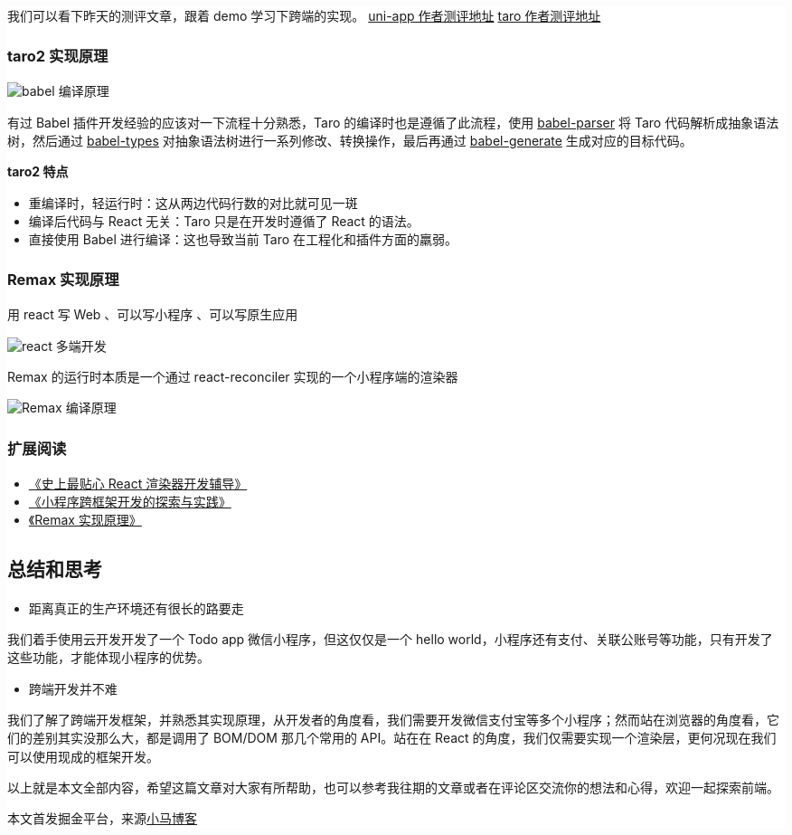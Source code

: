我们可以看下昨天的测评文章，跟着 demo 学习下跨端的实现。
[uni-app 作者测评地址](https://github.com/dcloudio/test-framework 'uni-app 作者测评地址')
[taro 作者测评地址](https://developers.weixin.qq.com/community/develop/article/doc/000eaadb944de06374485c3ed51813 'taro 作者测评地址')

### taro2 实现原理

![babel 编译原理](https://p3-juejin.byteimg.com/tos-cn-i-k3u1fbpfcp/320b4fa6dcbf4167afbd7febded0d74c~tplv-k3u1fbpfcp-zoom-1.image)

有过 Babel 插件开发经验的应该对一下流程十分熟悉，Taro 的编译时也是遵循了此流程，使用 [babel-parser](https://babeljs.io/docs/en/babel-parser 'babel-parser') 将 Taro 代码解析成抽象语法树，然后通过 [babel-types](https://babeljs.io/docs/en/babel-types 'babel-types') 对抽象语法树进行一系列修改、转换操作，最后再通过 [babel-generate](https://babeljs.io/docs/en/babel-generator 'babel-generator') 生成对应的目标代码。

**taro2 特点**

- 重编译时，轻运行时：这从两边代码行数的对比就可见一斑
- 编译后代码与 React 无关：Taro 只是在开发时遵循了 React 的语法。
- 直接使用 Babel 进行编译：这也导致当前 Taro 在工程化和插件方面的羸弱。

### Remax 实现原理

用 react 写 Web 、可以写小程序 、可以写原生应用

![react 多端开发](https://p3-juejin.byteimg.com/tos-cn-i-k3u1fbpfcp/699ecc1f39d24ad189dea3e061ef9dac~tplv-k3u1fbpfcp-zoom-1.image)

Remax 的运行时本质是一个通过 react-reconciler 实现的一个小程序端的渲染器

![Remax 编译原理](https://p3-juejin.byteimg.com/tos-cn-i-k3u1fbpfcp/4c202f4e6f4441728bb48598bb43d37b~tplv-k3u1fbpfcp-zoom-1.image)

### 扩展阅读

- [《史上最贴心 React 渲染器开发辅导》](https://cloud.tencent.com/developer/article/1664392 '史上最贴心 React 渲染器开发辅导')
- [《小程序跨框架开发的探索与实践》](https://aotu.io/notes/2020/01/02/gmtc/index.html '小程序跨框架开发的探索与实践')
- [《Remax 实现原理》](https://remaxjs.org/guide/implementation-notes 'Remax 实现原理')

## 总结和思考

- 距离真正的生产环境还有很长的路要走

我们着手使用云开发开发了一个 Todo app 微信小程序，但这仅仅是一个 hello world，小程序还有支付、关联公账号等功能，只有开发了这些功能，才能体现小程序的优势。

- 跨端开发并不难

我们了解了跨端开发框架，并熟悉其实现原理，从开发者的角度看，我们需要开发微信支付宝等多个小程序；然而站在浏览器的角度看，它们的差别其实没那么大，都是调用了 BOM/DOM 那几个常用的 API。站在在 React 的角度，我们仅需要实现一个渲染层，更何况现在我们可以使用现成的框架开发。

以上就是本文全部内容，希望这篇文章对大家有所帮助，也可以参考我往期的文章或者在评论区交流你的想法和心得，欢迎一起探索前端。

本文首发掘金平台，来源[小马博客](https://maqib.cn/)
